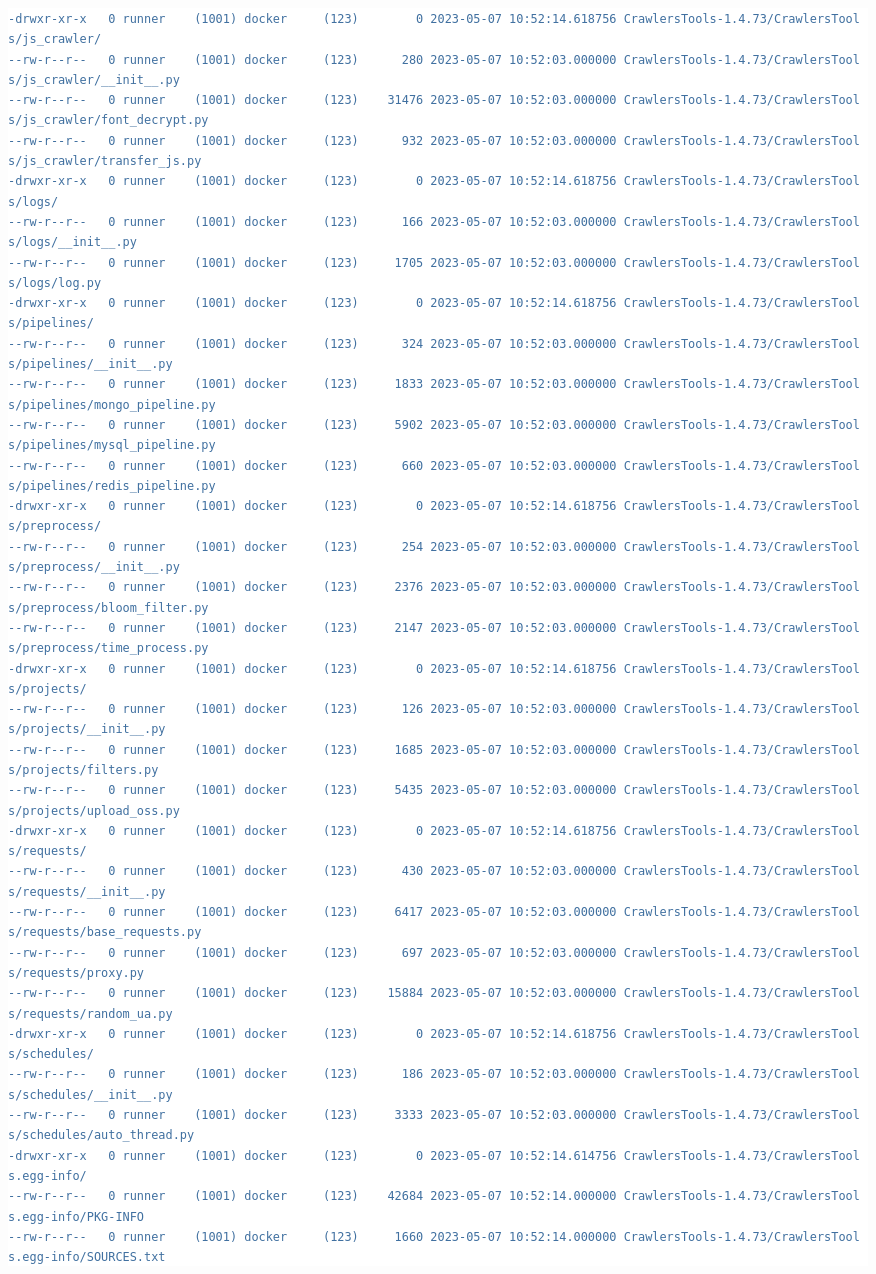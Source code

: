 ```diff
-drwxr-xr-x   0 runner    (1001) docker     (123)        0 2023-05-07 10:52:14.618756 CrawlersTools-1.4.73/CrawlersTools/js_crawler/
--rw-r--r--   0 runner    (1001) docker     (123)      280 2023-05-07 10:52:03.000000 CrawlersTools-1.4.73/CrawlersTools/js_crawler/__init__.py
--rw-r--r--   0 runner    (1001) docker     (123)    31476 2023-05-07 10:52:03.000000 CrawlersTools-1.4.73/CrawlersTools/js_crawler/font_decrypt.py
--rw-r--r--   0 runner    (1001) docker     (123)      932 2023-05-07 10:52:03.000000 CrawlersTools-1.4.73/CrawlersTools/js_crawler/transfer_js.py
-drwxr-xr-x   0 runner    (1001) docker     (123)        0 2023-05-07 10:52:14.618756 CrawlersTools-1.4.73/CrawlersTools/logs/
--rw-r--r--   0 runner    (1001) docker     (123)      166 2023-05-07 10:52:03.000000 CrawlersTools-1.4.73/CrawlersTools/logs/__init__.py
--rw-r--r--   0 runner    (1001) docker     (123)     1705 2023-05-07 10:52:03.000000 CrawlersTools-1.4.73/CrawlersTools/logs/log.py
-drwxr-xr-x   0 runner    (1001) docker     (123)        0 2023-05-07 10:52:14.618756 CrawlersTools-1.4.73/CrawlersTools/pipelines/
--rw-r--r--   0 runner    (1001) docker     (123)      324 2023-05-07 10:52:03.000000 CrawlersTools-1.4.73/CrawlersTools/pipelines/__init__.py
--rw-r--r--   0 runner    (1001) docker     (123)     1833 2023-05-07 10:52:03.000000 CrawlersTools-1.4.73/CrawlersTools/pipelines/mongo_pipeline.py
--rw-r--r--   0 runner    (1001) docker     (123)     5902 2023-05-07 10:52:03.000000 CrawlersTools-1.4.73/CrawlersTools/pipelines/mysql_pipeline.py
--rw-r--r--   0 runner    (1001) docker     (123)      660 2023-05-07 10:52:03.000000 CrawlersTools-1.4.73/CrawlersTools/pipelines/redis_pipeline.py
-drwxr-xr-x   0 runner    (1001) docker     (123)        0 2023-05-07 10:52:14.618756 CrawlersTools-1.4.73/CrawlersTools/preprocess/
--rw-r--r--   0 runner    (1001) docker     (123)      254 2023-05-07 10:52:03.000000 CrawlersTools-1.4.73/CrawlersTools/preprocess/__init__.py
--rw-r--r--   0 runner    (1001) docker     (123)     2376 2023-05-07 10:52:03.000000 CrawlersTools-1.4.73/CrawlersTools/preprocess/bloom_filter.py
--rw-r--r--   0 runner    (1001) docker     (123)     2147 2023-05-07 10:52:03.000000 CrawlersTools-1.4.73/CrawlersTools/preprocess/time_process.py
-drwxr-xr-x   0 runner    (1001) docker     (123)        0 2023-05-07 10:52:14.618756 CrawlersTools-1.4.73/CrawlersTools/projects/
--rw-r--r--   0 runner    (1001) docker     (123)      126 2023-05-07 10:52:03.000000 CrawlersTools-1.4.73/CrawlersTools/projects/__init__.py
--rw-r--r--   0 runner    (1001) docker     (123)     1685 2023-05-07 10:52:03.000000 CrawlersTools-1.4.73/CrawlersTools/projects/filters.py
--rw-r--r--   0 runner    (1001) docker     (123)     5435 2023-05-07 10:52:03.000000 CrawlersTools-1.4.73/CrawlersTools/projects/upload_oss.py
-drwxr-xr-x   0 runner    (1001) docker     (123)        0 2023-05-07 10:52:14.618756 CrawlersTools-1.4.73/CrawlersTools/requests/
--rw-r--r--   0 runner    (1001) docker     (123)      430 2023-05-07 10:52:03.000000 CrawlersTools-1.4.73/CrawlersTools/requests/__init__.py
--rw-r--r--   0 runner    (1001) docker     (123)     6417 2023-05-07 10:52:03.000000 CrawlersTools-1.4.73/CrawlersTools/requests/base_requests.py
--rw-r--r--   0 runner    (1001) docker     (123)      697 2023-05-07 10:52:03.000000 CrawlersTools-1.4.73/CrawlersTools/requests/proxy.py
--rw-r--r--   0 runner    (1001) docker     (123)    15884 2023-05-07 10:52:03.000000 CrawlersTools-1.4.73/CrawlersTools/requests/random_ua.py
-drwxr-xr-x   0 runner    (1001) docker     (123)        0 2023-05-07 10:52:14.618756 CrawlersTools-1.4.73/CrawlersTools/schedules/
--rw-r--r--   0 runner    (1001) docker     (123)      186 2023-05-07 10:52:03.000000 CrawlersTools-1.4.73/CrawlersTools/schedules/__init__.py
--rw-r--r--   0 runner    (1001) docker     (123)     3333 2023-05-07 10:52:03.000000 CrawlersTools-1.4.73/CrawlersTools/schedules/auto_thread.py
-drwxr-xr-x   0 runner    (1001) docker     (123)        0 2023-05-07 10:52:14.614756 CrawlersTools-1.4.73/CrawlersTools.egg-info/
--rw-r--r--   0 runner    (1001) docker     (123)    42684 2023-05-07 10:52:14.000000 CrawlersTools-1.4.73/CrawlersTools.egg-info/PKG-INFO
--rw-r--r--   0 runner    (1001) docker     (123)     1660 2023-05-07 10:52:14.000000 CrawlersTools-1.4.73/CrawlersTools.egg-info/SOURCES.txt
```